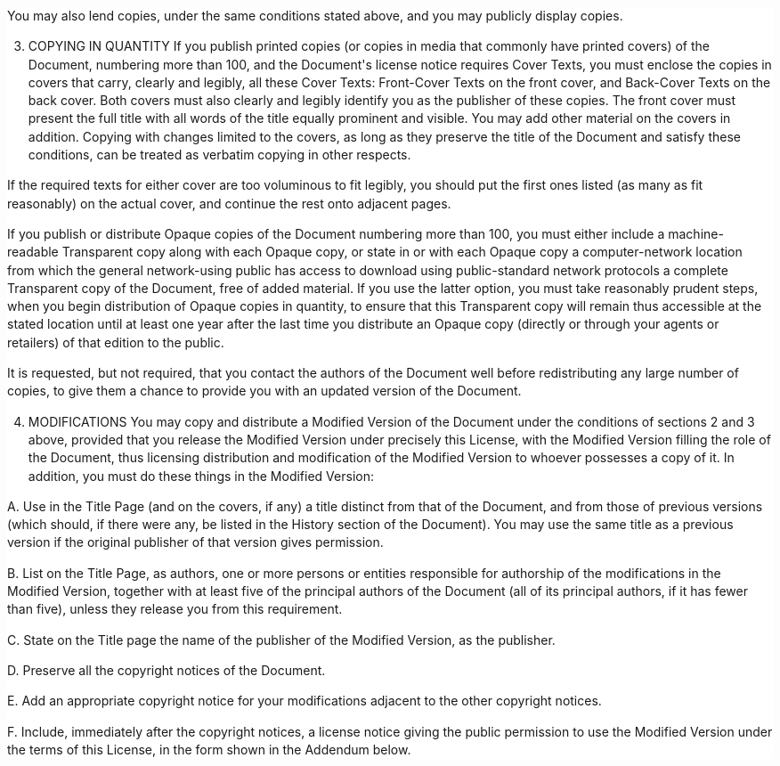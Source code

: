   You may also lend copies, under the same conditions stated above, and you may publicly display copies.

3. COPYING IN QUANTITY
  If you publish printed copies (or copies in media that commonly have printed covers) of the Document, numbering more than 100, and the Document's license notice requires Cover Texts, you must enclose the copies in covers that carry, clearly and legibly, all these Cover Texts: Front-Cover Texts on the front cover, and Back-Cover Texts on the back cover. Both covers must also clearly and legibly identify you as the publisher of these copies. The front cover must present the full title with all words of the title equally prominent and visible. You may add other material on the covers in addition. Copying with changes limited to the covers, as long as they preserve the title of the Document and satisfy these conditions, can be treated as verbatim copying in other respects.

  If the required texts for either cover are too voluminous to fit legibly, you should put the first ones listed (as many as fit reasonably) on the actual cover, and continue the rest onto adjacent pages.

  If you publish or distribute Opaque copies of the Document numbering more than 100, you must either include a machine-readable Transparent copy along with each Opaque copy, or state in or with each Opaque copy a computer-network location from which the general network-using public has access to download using public-standard network protocols a complete Transparent copy of the Document, free of added material. If you use the latter option, you must take reasonably prudent steps, when you begin distribution of Opaque copies in quantity, to ensure that this Transparent copy will remain thus accessible at the stated location until at least one year after the last time you distribute an Opaque copy (directly or through your agents or retailers) of that edition to the public.

  It is requested, but not required, that you contact the authors of the Document well before redistributing any large number of copies, to give them a chance to provide you with an updated version of the Document.

4. MODIFICATIONS
  You may copy and distribute a Modified Version of the Document under the conditions of sections 2 and 3 above, provided that you release the Modified Version under precisely this License, with the Modified Version filling the role of the Document, thus licensing distribution and modification of the Modified Version to whoever possesses a copy of it. In addition, you must do these things in the Modified Version:

  A. Use in the Title Page (and on the covers, if any) a title distinct from that of the Document, and from those of previous versions (which should, if there were any, be listed in the History section of the Document). You may use the same title as a previous version if the original publisher of that version gives permission.

  B. List on the Title Page, as authors, one or more persons or entities responsible for authorship of the modifications in the Modified Version, together with at least five of the principal authors of the Document (all of its principal authors, if it has fewer than five), unless they release you from this requirement.

  C. State on the Title page the name of the publisher of the Modified Version, as the publisher.

  D. Preserve all the copyright notices of the Document.

  E. Add an appropriate copyright notice for your modifications adjacent to the other copyright notices.

  F. Include, immediately after the copyright notices, a license notice giving the public permission to use the Modified Version under the terms of this License, in the form shown in the Addendum below.
